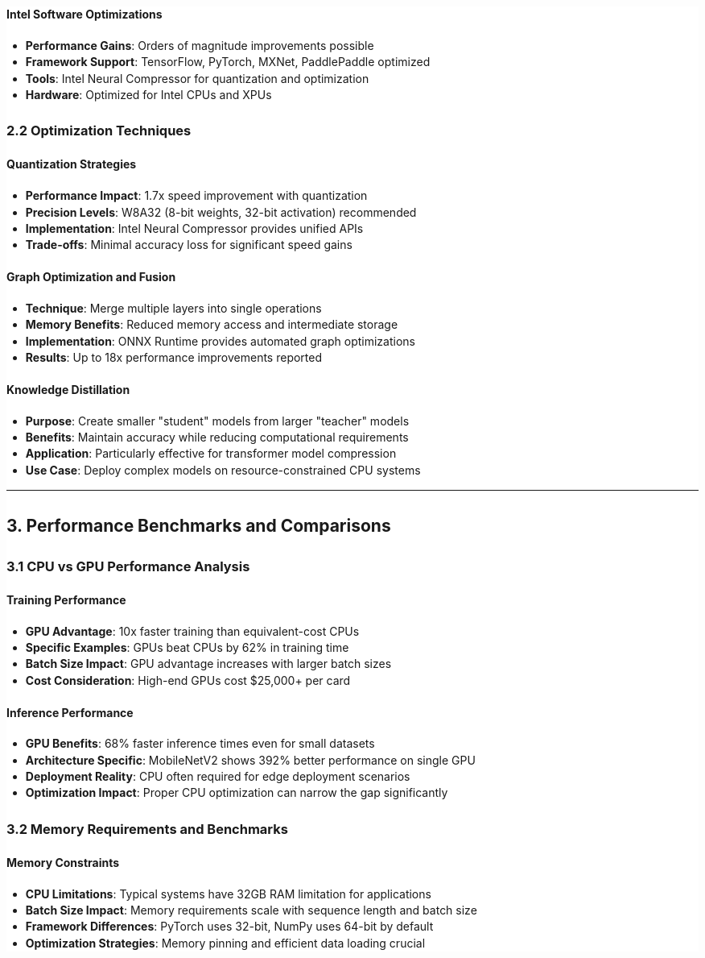 #### **Intel Software Optimizations**
- **Performance Gains**: Orders of magnitude improvements possible
- **Framework Support**: TensorFlow, PyTorch, MXNet, PaddlePaddle optimized
- **Tools**: Intel Neural Compressor for quantization and optimization
- **Hardware**: Optimized for Intel CPUs and XPUs

### 2.2 Optimization Techniques

#### **Quantization Strategies**
- **Performance Impact**: 1.7x speed improvement with quantization
- **Precision Levels**: W8A32 (8-bit weights, 32-bit activation) recommended
- **Implementation**: Intel Neural Compressor provides unified APIs
- **Trade-offs**: Minimal accuracy loss for significant speed gains

#### **Graph Optimization and Fusion**
- **Technique**: Merge multiple layers into single operations
- **Memory Benefits**: Reduced memory access and intermediate storage
- **Implementation**: ONNX Runtime provides automated graph optimizations
- **Results**: Up to 18x performance improvements reported

#### **Knowledge Distillation**
- **Purpose**: Create smaller "student" models from larger "teacher" models
- **Benefits**: Maintain accuracy while reducing computational requirements
- **Application**: Particularly effective for transformer model compression
- **Use Case**: Deploy complex models on resource-constrained CPU systems

---

## 3. Performance Benchmarks and Comparisons

### 3.1 CPU vs GPU Performance Analysis

#### **Training Performance**
- **GPU Advantage**: 10x faster training than equivalent-cost CPUs
- **Specific Examples**: GPUs beat CPUs by 62% in training time
- **Batch Size Impact**: GPU advantage increases with larger batch sizes
- **Cost Consideration**: High-end GPUs cost $25,000+ per card

#### **Inference Performance**
- **GPU Benefits**: 68% faster inference times even for small datasets
- **Architecture Specific**: MobileNetV2 shows 392% better performance on single GPU
- **Deployment Reality**: CPU often required for edge deployment scenarios
- **Optimization Impact**: Proper CPU optimization can narrow the gap significantly

### 3.2 Memory Requirements and Benchmarks

#### **Memory Constraints**
- **CPU Limitations**: Typical systems have 32GB RAM limitation for applications
- **Batch Size Impact**: Memory requirements scale with sequence length and batch size
- **Framework Differences**: PyTorch uses 32-bit, NumPy uses 64-bit by default
- **Optimization Strategies**: Memory pinning and efficient data loading crucial
